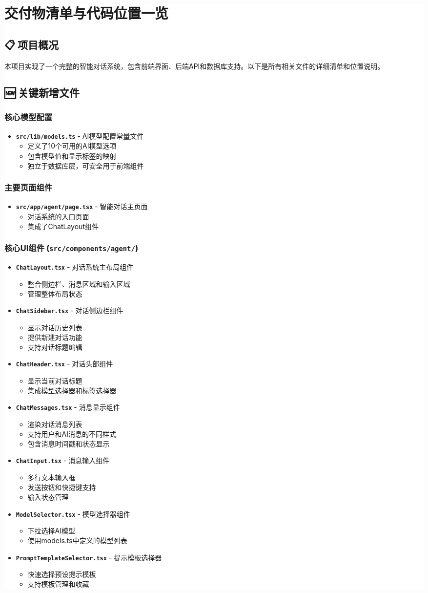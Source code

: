 # 交付物清单与代码位置一览

## 📋 项目概况

本项目实现了一个完整的智能对话系统，包含前端界面、后端API和数据库支持。以下是所有相关文件的详细清单和位置说明。

## 🆕 关键新增文件

### 核心模型配置
- **`src/lib/models.ts`** - AI模型配置常量文件
  - 定义了10个可用的AI模型选项
  - 包含模型值和显示标签的映射
  - 独立于数据库层，可安全用于前端组件

### 主要页面组件
- **`src/app/agent/page.tsx`** - 智能对话主页面
  - 对话系统的入口页面
  - 集成了ChatLayout组件

### 核心UI组件 (`src/components/agent/`)
- **`ChatLayout.tsx`** - 对话系统主布局组件
  - 整合侧边栏、消息区域和输入区域
  - 管理整体布局状态

- **`ChatSidebar.tsx`** - 对话侧边栏组件
  - 显示对话历史列表
  - 提供新建对话功能
  - 支持对话标题编辑

- **`ChatHeader.tsx`** - 对话头部组件
  - 显示当前对话标题
  - 集成模型选择器和标签选择器

- **`ChatMessages.tsx`** - 消息显示组件
  - 渲染对话消息列表
  - 支持用户和AI消息的不同样式
  - 包含消息时间戳和状态显示

- **`ChatInput.tsx`** - 消息输入组件
  - 多行文本输入框
  - 发送按钮和快捷键支持
  - 输入状态管理

- **`ModelSelector.tsx`** - 模型选择器组件
  - 下拉选择AI模型
  - 使用models.ts中定义的模型列表

- **`PromptTemplateSelector.tsx`** - 提示模板选择器
  - 快速选择预设提示模板
  - 支持模板管理和收藏
